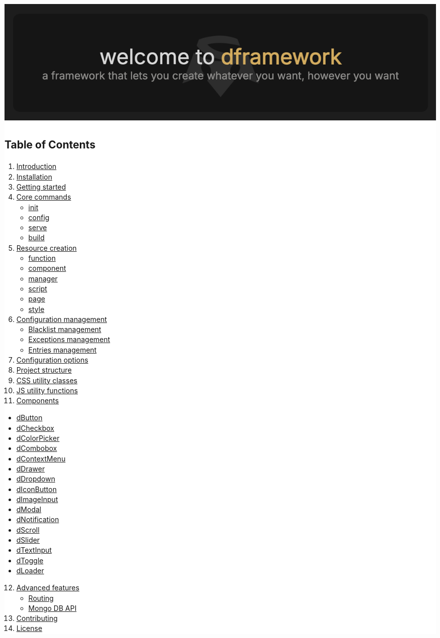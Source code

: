 
<p align="center">
  <img width="100%" src="./docs/banner.png">
</p>

## Table of Contents

1. [Introduction](#introduction)
2. [Installation](#installation)
3. [Getting started](#getting-started)
4. [Core commands](#core-commands)
   - [init](#init)
   - [config](#config)
   - [serve](#serve)
   - [build](#build)
5. [Resource creation](#resource-creation)
   - [function](#create-function)
   - [component](#create-component)
   - [manager](#create-manager)
   - [script](#create-script)
   - [page](#create-page)
   - [style](#create-style)
6. [Configuration management](#configuration-management)
   - [Blacklist management](#blacklist-management)
   - [Exceptions management](#exceptions-management)
   - [Entries management](#entries-management)
7. [Configuration options](#configuration-options)
8. [Project structure](#project-structure)
9. [CSS utility classes](#css-classes)
10. [JS utility functions](#js-functions)
11. [Components](#components)
   - [dButton](#dbutton)
   - [dCheckbox](#dcheckbox)
   - [dColorPicker](#dcolorpicker)
   - [dCombobox](#dcombobox)
   - [dContextMenu](#dcontextmenu)
   - [dDrawer](#ddrawer)
   - [dDropdown](#ddropdown)
   - [dIconButton](#diconbutton)
   - [dImageInput](#dimageinput)
   - [dModal](#dmodal)
   - [dNotification](#dnotification)
   - [dScroll](#dscroll)
   - [dSlider](#dslider)
   - [dTextInput](#dtextinput)
   - [dToggle](#dtoggle)
   - [dLoader](#dloader)
12. [Advanced features](#advanced-features)
    - [Routing](#routing)
    - [Mongo DB API](#mongo-db)
13. [Contributing](#contributing)
14. [License](#license)